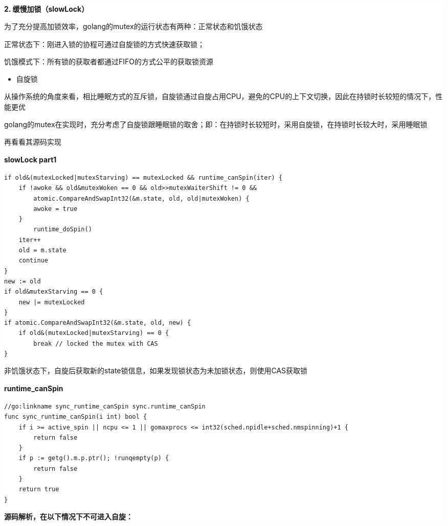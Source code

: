 **2. 缓慢加锁（slowLock）**

为了充分提高加锁效率，golang的mutex的运行状态有两种：正常状态和饥饿状态

正常状态下：刚进入锁的协程可通过自旋锁的方式快速获取锁；

饥饿模式下：所有锁的获取者都通过FIFO的方式公平的获取锁资源



- 自旋锁

从操作系统的角度来看，相比睡眠方式的互斥锁，自旋锁通过自旋占用CPU，避免的CPU的上下文切换，因此在持锁时长较短的情况下，性能更优

golang的mutex在实现时，充分考虑了自旋锁跟睡眠锁的取舍；即：在持锁时长较短时，采用自旋锁，在持锁时长较大时，采用睡眠锁

再看看其源码实现

**slowLock part1**

```text
if old&(mutexLocked|mutexStarving) == mutexLocked && runtime_canSpin(iter) {
	if !awoke && old&mutexWoken == 0 && old>>mutexWaiterShift != 0 &&
		atomic.CompareAndSwapInt32(&m.state, old, old|mutexWoken) {
		awoke = true
	}
        runtime_doSpin()
	iter++
	old = m.state
	continue
}
new := old
if old&mutexStarving == 0 {
	new |= mutexLocked
}
if atomic.CompareAndSwapInt32(&m.state, old, new) {
	if old&(mutexLocked|mutexStarving) == 0 {
		break // locked the mutex with CAS
}
```

非饥饿状态下，自旋后获取新的state锁信息，如果发现锁状态为未加锁状态，则使用CAS获取锁

**runtime_canSpin**

```text
//go:linkname sync_runtime_canSpin sync.runtime_canSpin
func sync_runtime_canSpin(i int) bool {
	if i >= active_spin || ncpu <= 1 || gomaxprocs <= int32(sched.npidle+sched.nmspinning)+1 {
		return false
	}
	if p := getg().m.p.ptr(); !runqempty(p) {
		return false
	}
	return true
}
```

**源码解析，在以下情况下不可进入自旋：**
